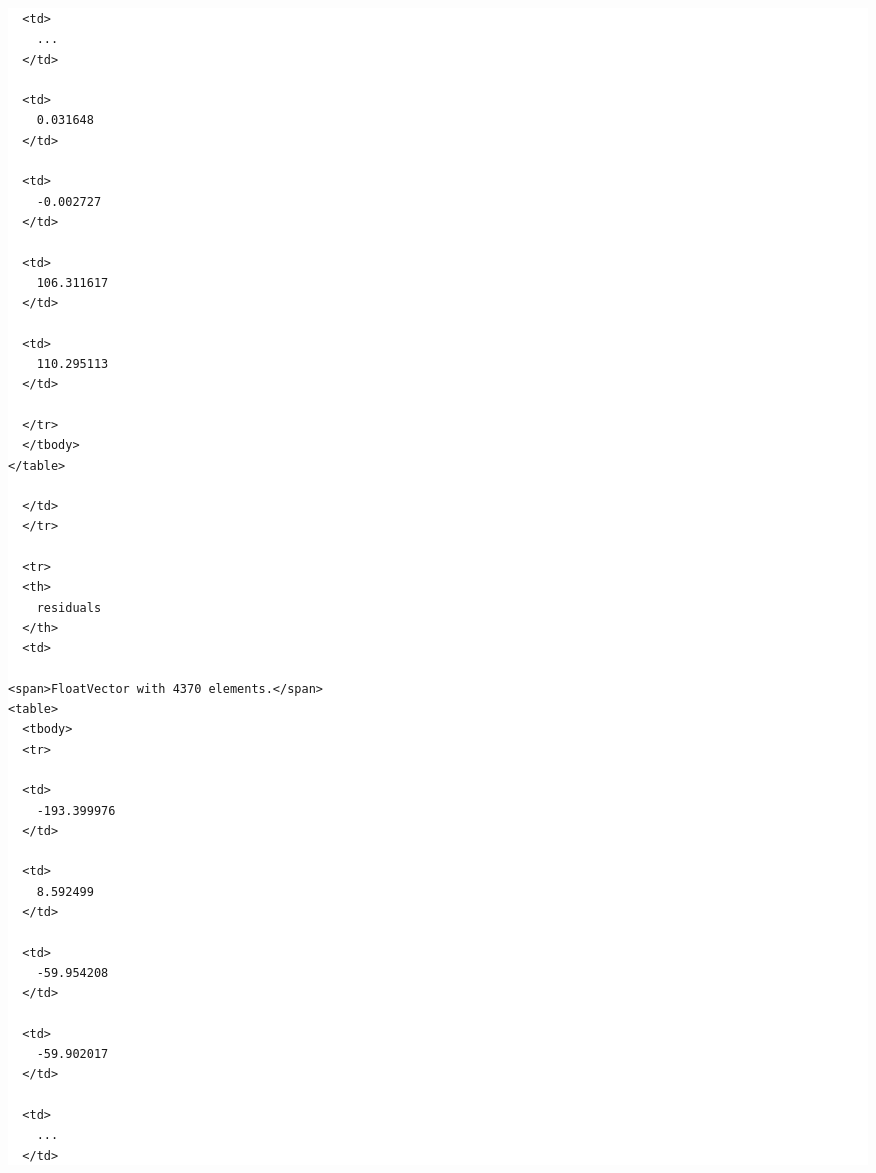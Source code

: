       <td>
        ...
      </td>
      
      <td>
        0.031648
      </td>
      
      <td>
        -0.002727
      </td>
      
      <td>
        106.311617
      </td>
      
      <td>
        110.295113
      </td>
      
      </tr>
      </tbody>
    </table>
    
      </td>
      </tr>
      
      <tr>
      <th>
        residuals
      </th>
      <td>
        
    <span>FloatVector with 4370 elements.</span>
    <table>
      <tbody>
      <tr>
      
      <td>
        -193.399976
      </td>
      
      <td>
        8.592499
      </td>
      
      <td>
        -59.954208
      </td>
      
      <td>
        -59.902017
      </td>
      
      <td>
        ...
      </td>
      